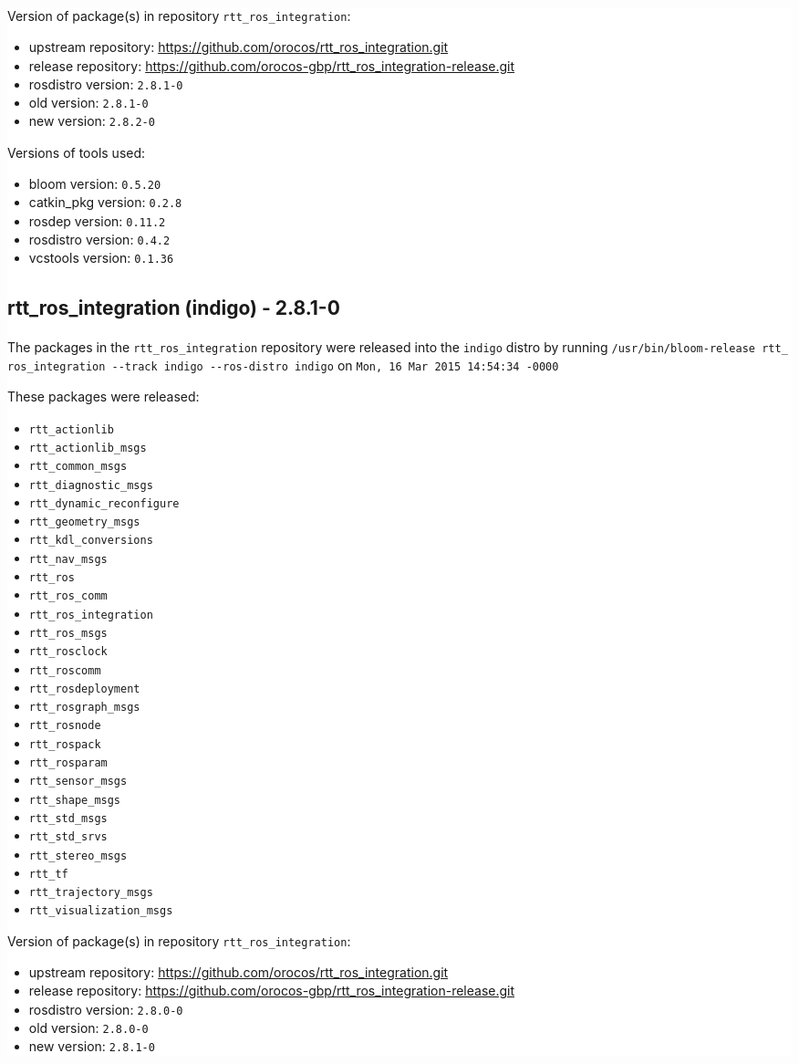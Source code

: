 Version of package(s) in repository `rtt_ros_integration`:
- upstream repository: https://github.com/orocos/rtt_ros_integration.git
- release repository: https://github.com/orocos-gbp/rtt_ros_integration-release.git
- rosdistro version: `2.8.1-0`
- old version: `2.8.1-0`
- new version: `2.8.2-0`

Versions of tools used:
- bloom version: `0.5.20`
- catkin_pkg version: `0.2.8`
- rosdep version: `0.11.2`
- rosdistro version: `0.4.2`
- vcstools version: `0.1.36`


## rtt_ros_integration (indigo) - 2.8.1-0

The packages in the `rtt_ros_integration` repository were released into the `indigo` distro by running `/usr/bin/bloom-release rtt_ros_integration --track indigo --ros-distro indigo` on `Mon, 16 Mar 2015 14:54:34 -0000`

These packages were released:
- `rtt_actionlib`
- `rtt_actionlib_msgs`
- `rtt_common_msgs`
- `rtt_diagnostic_msgs`
- `rtt_dynamic_reconfigure`
- `rtt_geometry_msgs`
- `rtt_kdl_conversions`
- `rtt_nav_msgs`
- `rtt_ros`
- `rtt_ros_comm`
- `rtt_ros_integration`
- `rtt_ros_msgs`
- `rtt_rosclock`
- `rtt_roscomm`
- `rtt_rosdeployment`
- `rtt_rosgraph_msgs`
- `rtt_rosnode`
- `rtt_rospack`
- `rtt_rosparam`
- `rtt_sensor_msgs`
- `rtt_shape_msgs`
- `rtt_std_msgs`
- `rtt_std_srvs`
- `rtt_stereo_msgs`
- `rtt_tf`
- `rtt_trajectory_msgs`
- `rtt_visualization_msgs`

Version of package(s) in repository `rtt_ros_integration`:
- upstream repository: https://github.com/orocos/rtt_ros_integration.git
- release repository: https://github.com/orocos-gbp/rtt_ros_integration-release.git
- rosdistro version: `2.8.0-0`
- old version: `2.8.0-0`
- new version: `2.8.1-0`
